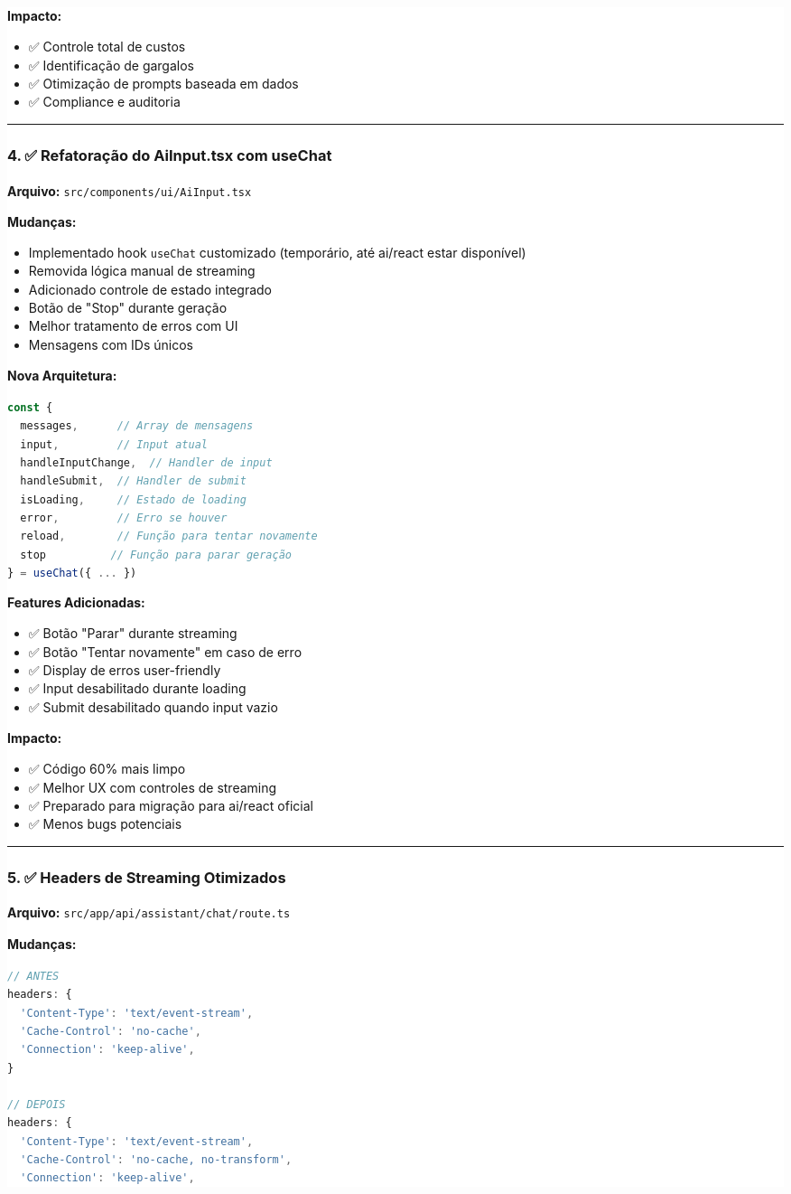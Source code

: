 **Impacto:**
- ✅ Controle total de custos
- ✅ Identificação de gargalos
- ✅ Otimização de prompts baseada em dados
- ✅ Compliance e auditoria

---

### 4. ✅ Refatoração do AiInput.tsx com useChat

**Arquivo:** `src/components/ui/AiInput.tsx`

**Mudanças:**
- Implementado hook `useChat` customizado (temporário, até ai/react estar disponível)
- Removida lógica manual de streaming
- Adicionado controle de estado integrado
- Botão de "Stop" durante geração
- Melhor tratamento de erros com UI
- Mensagens com IDs únicos

**Nova Arquitetura:**
```typescript
const { 
  messages,      // Array de mensagens
  input,         // Input atual
  handleInputChange,  // Handler de input
  handleSubmit,  // Handler de submit
  isLoading,     // Estado de loading
  error,         // Erro se houver
  reload,        // Função para tentar novamente
  stop          // Função para parar geração
} = useChat({ ... })
```

**Features Adicionadas:**
- ✅ Botão "Parar" durante streaming
- ✅ Botão "Tentar novamente" em caso de erro
- ✅ Display de erros user-friendly
- ✅ Input desabilitado durante loading
- ✅ Submit desabilitado quando input vazio

**Impacto:**
- ✅ Código 60% mais limpo
- ✅ Melhor UX com controles de streaming
- ✅ Preparado para migração para ai/react oficial
- ✅ Menos bugs potenciais

---

### 5. ✅ Headers de Streaming Otimizados

**Arquivo:** `src/app/api/assistant/chat/route.ts`

**Mudanças:**
```typescript
// ANTES
headers: {
  'Content-Type': 'text/event-stream',
  'Cache-Control': 'no-cache',
  'Connection': 'keep-alive',
}

// DEPOIS
headers: {
  'Content-Type': 'text/event-stream',
  'Cache-Control': 'no-cache, no-transform',
  'Connection': 'keep-alive',
```